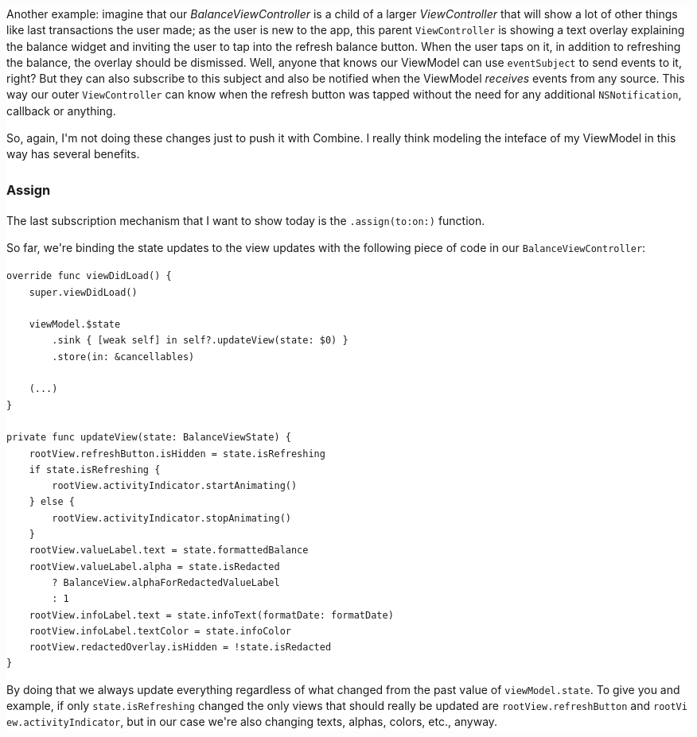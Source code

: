 Another example: imagine that our *BalanceViewController* is a child of a larger *ViewController* that will show a lot of other things like last transactions the user made; as the user is new to the app, this parent `ViewController` is showing a text overlay explaining the balance widget and inviting the user to tap into the refresh balance button. When the user taps on it, in addition to refreshing the balance, the overlay should be dismissed. Well, anyone that knows our ViewModel can use `eventSubject` to send events to it,  right? But they can also subscribe to this subject and also be notified when the ViewModel *receives* events from any source. This way our outer `ViewController` can know when the refresh button was tapped without the need for any additional `NSNotification`, callback or anything.

So, again, I'm not doing these changes just to push it with Combine. I really think modeling the inteface of my ViewModel in this way has several benefits.

### Assign

The last subscription mechanism that I want to show today is the `.assign(to:on:)` function.

So far, we're binding the state updates to the view updates with the following piece of code in our `BalanceViewController`:

```
override func viewDidLoad() {
    super.viewDidLoad()

    viewModel.$state
        .sink { [weak self] in self?.updateView(state: $0) }
        .store(in: &cancellables)
    
    (...)
}

private func updateView(state: BalanceViewState) {
    rootView.refreshButton.isHidden = state.isRefreshing
    if state.isRefreshing {
        rootView.activityIndicator.startAnimating()
    } else {
        rootView.activityIndicator.stopAnimating()
    }
    rootView.valueLabel.text = state.formattedBalance
    rootView.valueLabel.alpha = state.isRedacted
        ? BalanceView.alphaForRedactedValueLabel
        : 1
    rootView.infoLabel.text = state.infoText(formatDate: formatDate)
    rootView.infoLabel.textColor = state.infoColor
    rootView.redactedOverlay.isHidden = !state.isRedacted
}

```

By doing that we always update everything regardless of what changed from the past value of `viewModel.state`. To give you and example, if only `state.isRefreshing` changed the only views that should really be updated are `rootView.refreshButton` and `rootView.activityIndicator`, but in our case we're also changing texts, alphas, colors, etc., anyway.
